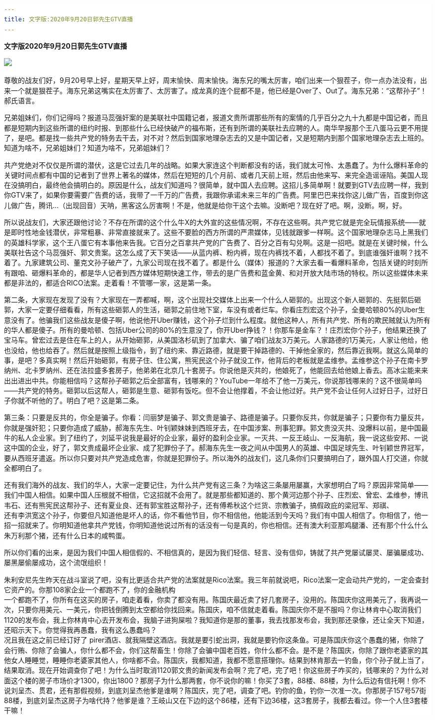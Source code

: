 ```yaml
---
title: 文字版:2020年9月20日郭先生GTV直播
---
```


**文字版2020年9月20日郭先生GTV直播**



[![](https://lh3.googleusercontent.com/-5yMHlthD0Hc/X26kUD9gfmI/AAAAAAAAAyM/MH4bcgdpLYwQ1AytjduR5xwoIyaHH6huACLcBGAsYHQ/w400-h205/20200920.png)](https://lh3.googleusercontent.com/-5yMHlthD0Hc/X26kUD9gfmI/AAAAAAAAAyM/MH4bcgdpLYwQ1AytjduR5xwoIyaHH6huACLcBGAsYHQ/20200920.png)




尊敬的战友们好，9月20号早上好，星期天早上好，周末愉快、周末愉快。海东兄的嘴太厉害，咱们出来一个狠茬子，你一点办法没有，出来一个就是狠茬子。海东兄弟这嘴实在太厉害了、太厉害了。成龙真的连个屁都不是，他已经是Over了、Out了。海东兄弟：“这帮孙子”！郝氏语言。

兄弟姐妹们，你们记得吗？报道马蕊强奸案的是美联社中国籍记者，报道文贵所谓那些所有的案情的几乎百分之九十九都是中国记者，而且都是短期内到这些所谓的纽约时报、到那些什么已经快破产的福布斯，还有到所谓的美联社去应聘的人。南华早报那个王八蛋马云更不用提了，是吧。都是找一些共产党的特务去干去，对不对？然后到国家地理杂志去的又是中国记者，又是短期内到那个国家地理杂志去上班的。知道为啥不，兄弟姐妹们？知道为啥不，兄弟姐妹们？

共产党绝对不仅仅是所谓的潜伏，这是它过去几年的战略。如果大家连这个判断都没有的话，我们就太可怜、太愚蠢了。为什么爆料革命的关键时间点都有中国的记者到了世界上著名的媒体，然后在短短的几个月前、或者几天前上班，然后由他来写、来完全造谣诬陷。美国人现在没搞明白，最终他会搞明白的。原因是什么，战友们知道吗？很简单，就中国人去应聘。这招儿多简单啊！就要到GTV去应聘一样，我到你GTV来了，如果你要需要广告费的话，我带了一千万的广告费，我跟你承诺未来三年的广告费。阿里巴巴来找你这儿做广告，百度到你这儿做广告，腾讯…（出现回音）天呐，黑客这么厉害啊！不是，他就是给你干这个去嘛。没断吧？现在好了吧。啊，没断。啊，好。

所以说战友们，大家还跟他讨论？不存在所谓的这个什么牛X的大外宣的这些情况啊，不存在这些啊。共产党它就是完全玩情报系统——就是即时性地金钱潜伏，非常粗暴、非常直接就来了。这些不要脸的西方所谓的严肃媒体，见钱就跟爹一样啊。这个国家地理杂志马上黑我们的英雄科学家，这个王八蛋它有本事他来告我。它百分之百拿共产党的广告费了、百分之百有勾兑啊。这是一招吧。就是在关键时候，什么美联社告这个马蕊强奸、郭文贵案。这怎么成了天下笑话——从蓝内裤、粉内裤，现在内裤找不着，人都找不着了。到底谁强奸谁啊？找不着了。九家建筑公司、董克文孙子破产了，九家公司现在找不着了。都是什么（媒体）报道的？大家去看一看爆料革命，包括关键的时刻所有跟咱、砸爆料革命的，都是华人记者到西方媒体短期快速工作，带去的是广告费和蓝金黄、和对开放大陆市场的特权。所以这些媒体未来都是非法的，都适合RICO法案。走着看！不管哪一家，这是第一条。

第二条，大家现在发现了没有？大家现在一弄都喊，啊，这个出现社交媒体上出来一个什么人砸郭的。出现这个新人砸郭的、先挺郭后砸郭，大家一定要仔细看看，所有这些砸郭人的生活，砸郭之前住地下室，车没有或者烂车。你看庄烈宏这个孙子，全曼哈顿80%的Uber生意没有了。他骗我们这些战友是傻子啊，他说他开Uber赚钱，这个孙子烂到什么程度。就他这种人，所有共产党、所有的欺民贼就认为所有的华人都是傻子。所有的曼哈顿、包括Uber公司的80%的生意没了，你开Uber挣钱？！你那车是金车？！庄烈宏你个孙子，他结果还换了宝马车。曾宏过去是住在车上的人，从开始砸郭，从美国洛杉矶到了加拿大、骗了咱们战友3万美元。人家路德的1万美元，人家让他给，他也没给，他也给吞了。然后就是按照上级指令，到了纽约来、靠近路德，就是要干掉路德的、干掉他全家的，然后靠近我啊。就这么简单的事，是吧？多真实啊！然后开始砸郭，有房子住、住公寓，熊宪民这个孙子就没工作，他背后的老板就是孟维参。孟维参这个孙子在南卡罗纳州、北卡罗纳州、还在法拉盛多套房子，他弟弟在北京几十套房子。你说他是灭共的，他娘死了，他能回去给他娘上香去。高冰尘能来来出出进出中共。你能相信吗？这帮孙子砸郭之后全部富有，钱哪来的？YouTube一年给不了他一万美元，你说那钱哪来的？这不很简单吗——共产党的特务。砸郭以后这帮人，砸郭是生意、砸郭有饭吃。但不会让他撑着，不会让他过好。共产党不会让任何人过好日子，过好日子你就不听他的了。明白了吧？这是第二条。

第三条：只要是反共的，你全是骗子。你看：闫丽梦是骗子、郭文贵是骗子、路德是骗子。只要你反共，你就是骗子；只要你有力量反共，你就是强奸犯；只要你造成了威胁，郝海东先生、叶钊颖妹妹到西班牙去，在中国涉案、刑事犯罪。郭文贵没灭共、没爆料以前，是中国最牛的私人企业家。到了纽约了，刘延平说我是最好的企业家，最好的盈利企业家。一灭共、一反王岐山、一反海航，我一说这些安邦、一说这中国的企业，好了，郭文贵成最坏企业家、成了犯罪份子了。郝海东先生一夜之间从中国男人的英雄、中国足球先生、叶钊颖世界冠军，要从西班牙遣返。所以你只要对共产党造成危害，你就是犯罪份子。所以海外的战友们，这几条你们只要搞明白了，跟外国人打交道，你就全都明白了。

还有我们海外的战友、我们的华人，大家一定要记住，为什么共产党有这三条？为啥这三条屡用屡赢，大家想明白了吗？原因非常简单——我们中国人相信。如果中国人压根就不相信，它这招就不会用了。就是那些都知道的、那个黄河边那个孙子、庄烈宏、曾宏、孟维参，博讯韦石、还有熊宪民这帮孙子、还有夏业良、还有郭宝胜这帮孙子，还有傅希秋这个烂货、宗教骗子，搞假政庇的梁冠军、郑祺、<br>还有李洪宽这个孙子，你要但凡知道他是坏人的话，你不看他节目，你不相信他，他能活到今天吗？我们有中国人相信了。你相信了，他一招一招就来了。你明知道他拿共产党钱，你明知道他说过所有的话没有一句是真的，你也相信。还有澳大利亚那鸡腿潘、还有那个什么什么朱万利那个猪，还有什么日本的咸鸭蛋。

所以你们看的出来，是因为我们中国人相信假的、不相信真的，是因为我们轻信、轻言、没有信仰，铸就了共产党屡试屡灵、屡骗屡成功、屡黑屡偷屡成功，这个流氓组织！

朱利安尼先生昨天在战斗室说了吧，没有比更适合共产党的法案就是Rico法案。我三年前就说吧，Rico法案一定会动共产党的，一定会查封它资产的。你那108家企业一个都跑不了，你的金融机构<br>一个都跑不了，你所有在这买的房子，咱走着看，你卖了都没有用。陈国庆最近卖了好几套房子，没用的。陈国庆你这用美元了，我再说一次，只要你用美元、一美元，你把钱倒腾到太空都给你找回来。陈国庆，咱不信就走着看。陈国庆你不是不服吗？你让林肯中心取消我们1120的发布会，我上你林肯中心去开发布会，我脑子进狗屎啦？我知道你是那的董事，我去找那发布会，我到那还录像，还让全天下知道，还昭示天下。你觉得我再愚蠢，我有这么愚蠢吗？<br>况且我在这之前已经订好了 pirer酒店、就我隔壁这酒店。我就是要引蛇出洞，我就是要钓你这条鱼。可是陈国庆你这个愚蠢的猪，你除了会行贿、你除了会骗人，你什么都不会，你们这帮畜生！你除了会骗中国老百姓，你什么都不会。是不是？陈国庆，你除了跟你老婆家的其他女人睡睡觉，睡睡你老婆家其他人，你啥都不会。陈国庆，我都知道，我都不愿意搭理你。结果到林肯那去一钓鱼，你个孙子就上当了，结果取消。现在开始调查你了吧！为什么当时取消1120郭文贵的新闻发布会啊？完了吧，完了吧！你这些房子咋买的，钱哪来的？为什么对面这个楼的房子市场价才1300，你出1800？那房子为什么那两套，你不说你的嘛！你买了3套，88楼、88楼，为什么后边有信托啊！你不说刘呈杰、贯君，还有那假视频，到底刘呈杰他爹是谁啊？陈国庆，完了吧，调查了吧。钓你的鱼，钓你一次准一次。你那房子157号57街88楼，到底刘呈杰这房子为啥代持？他爹是谁？王岐山又在下边的这个86楼，还有下边36楼，这3套房子，我都去看过。你一个人住3套楼干嘛！
